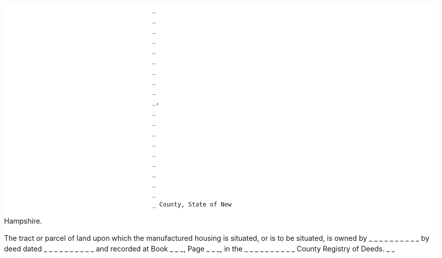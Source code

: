                                              _
                                             _
                                             _
                                             _
                                             _
                                             _
                                             _
                                             _
                                             _
                                             _, 
                                             _
                                             _
                                             _
                                             _
                                             _
                                             _
                                             _
                                             _
                                             _
                                             _ County, State of New
Hampshire.
                                             
 The tract or parcel of land upon which the manufactured housing is
situated, or is to be situated, is owned by 
                                             _
                                             _
                                             _
                                             _
                                             _
                                             _
                                             _
                                             _
                                             _
                                             _ by deed
dated 
                                             _
                                             _
                                             _
                                             _
                                             _
                                             _
                                             _
                                             _
                                             _
                                             _ and recorded at Book 
                                             _
                                             _
                                             _, Page 
                                             _
                                             _
                                             _, in
the 
                                             _
                                             _
                                             _
                                             _
                                             _
                                             _
                                             _
                                             _
                                             _
                                             _ County Registry of Deeds. 
                                             _
                                             _